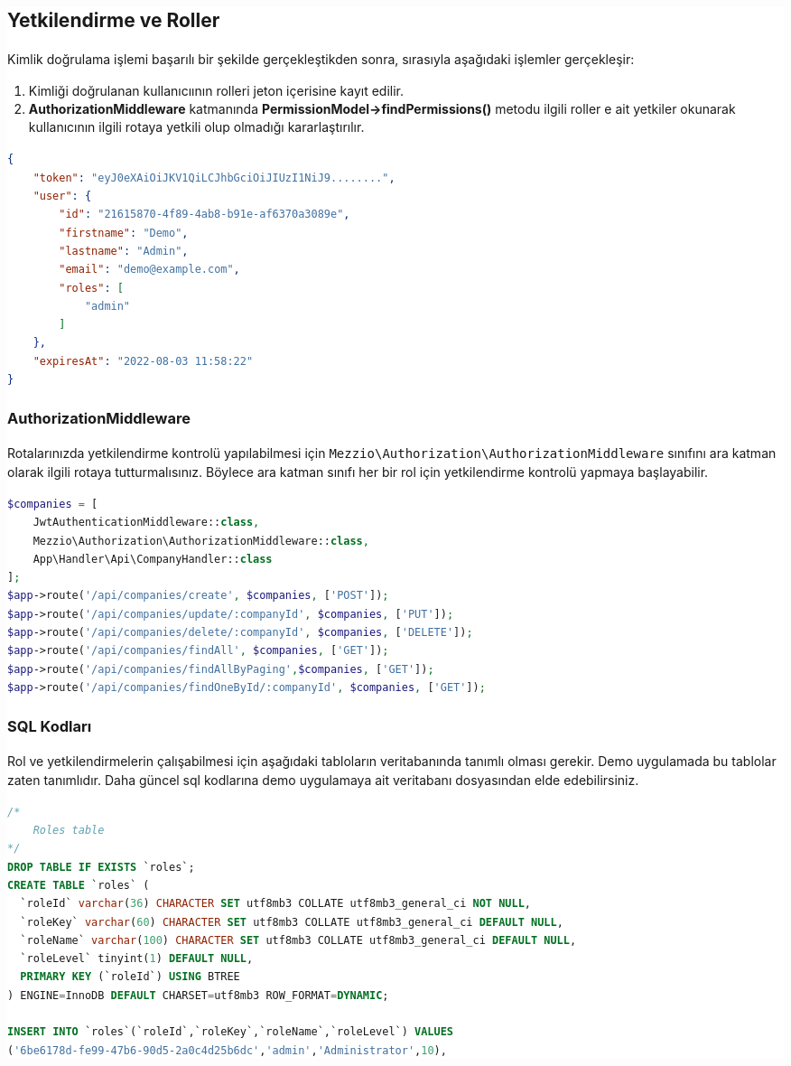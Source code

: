 
## Yetkilendirme ve Roller

Kimlik doğrulama işlemi başarılı bir şekilde gerçekleştikden sonra, sırasıyla aşağıdaki işlemler gerçekleşir:

1. Kimliği doğrulanan kullanıcıının rolleri jeton içerisine kayıt edilir.
2. <b>AuthorizationMiddleware</b> katmanında <b>PermissionModel->findPermissions()</b> metodu  ilgili roller e ait yetkiler okunarak kullanıcının ilgili rotaya yetkili olup olmadığı kararlaştırılır.

```json [line-numbers] data-line="8"
{
    "token": "eyJ0eXAiOiJKV1QiLCJhbGciOiJIUzI1NiJ9........",
    "user": {
        "id": "21615870-4f89-4ab8-b91e-af6370a3089e",
        "firstname": "Demo",
        "lastname": "Admin",
        "email": "demo@example.com",
        "roles": [
            "admin"
        ]
    },
    "expiresAt": "2022-08-03 11:58:22"
}
```

### AuthorizationMiddleware

Rotalarınızda yetkilendirme kontrolü yapılabilmesi için <kbd>Mezzio\Authorization\AuthorizationMiddleware</kbd> sınıfını ara katman olarak ilgili rotaya tutturmalısınız. Böylece ara katman sınıfı her bir rol için yetkilendirme kontrolü yapmaya başlayabilir.

```php [line-numbers] data-line="3"
$companies = [
    JwtAuthenticationMiddleware::class,
    Mezzio\Authorization\AuthorizationMiddleware::class,
    App\Handler\Api\CompanyHandler::class
];
$app->route('/api/companies/create', $companies, ['POST']);
$app->route('/api/companies/update/:companyId', $companies, ['PUT']);
$app->route('/api/companies/delete/:companyId', $companies, ['DELETE']);
$app->route('/api/companies/findAll', $companies, ['GET']);
$app->route('/api/companies/findAllByPaging',$companies, ['GET']);
$app->route('/api/companies/findOneById/:companyId', $companies, ['GET']);
```

### SQL Kodları

Rol ve yetkilendirmelerin çalışabilmesi için aşağıdaki tabloların veritabanında tanımlı olması gerekir. Demo uygulamada bu tablolar zaten tanımlıdır. Daha güncel  sql kodlarına demo uygulamaya ait veritabanı dosyasından elde edebilirsiniz.

```sql
/*
    Roles table
*/
DROP TABLE IF EXISTS `roles`;
CREATE TABLE `roles` (
  `roleId` varchar(36) CHARACTER SET utf8mb3 COLLATE utf8mb3_general_ci NOT NULL,
  `roleKey` varchar(60) CHARACTER SET utf8mb3 COLLATE utf8mb3_general_ci DEFAULT NULL,
  `roleName` varchar(100) CHARACTER SET utf8mb3 COLLATE utf8mb3_general_ci DEFAULT NULL,
  `roleLevel` tinyint(1) DEFAULT NULL,
  PRIMARY KEY (`roleId`) USING BTREE
) ENGINE=InnoDB DEFAULT CHARSET=utf8mb3 ROW_FORMAT=DYNAMIC;

INSERT INTO `roles`(`roleId`,`roleKey`,`roleName`,`roleLevel`) VALUES 
('6be6178d-fe99-47b6-90d5-2a0c4d25b6dc','admin','Administrator',10),
```
